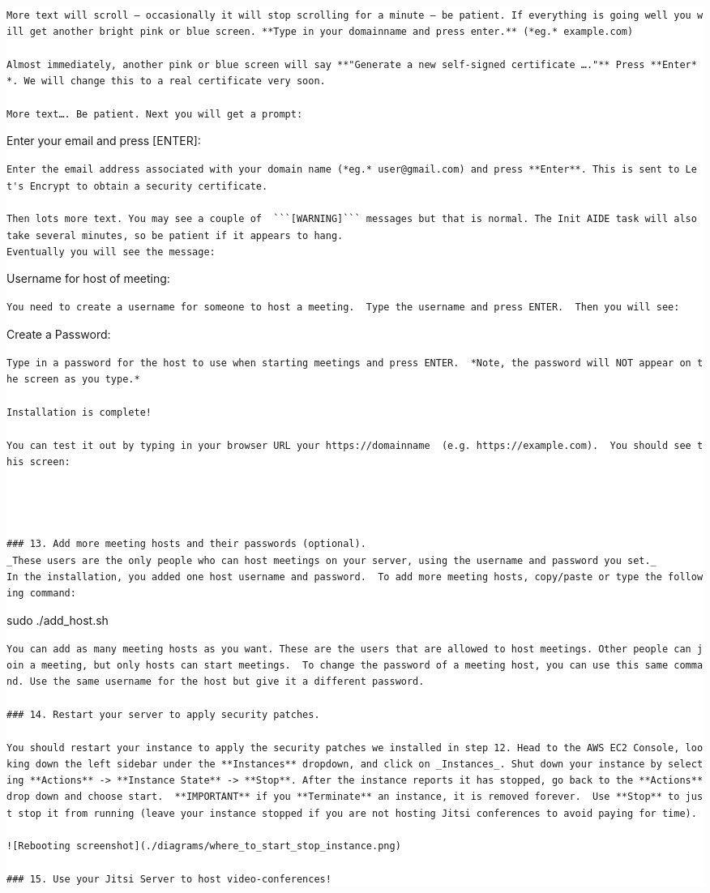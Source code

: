 ```
More text will scroll – occasionally it will stop scrolling for a minute – be patient. If everything is going well you will get another bright pink or blue screen. **Type in your domainname and press enter.** (*eg.* example.com)

Almost immediately, another pink or blue screen will say **"Generate a new self-signed certificate …."** Press **Enter**. We will change this to a real certificate very soon.

More text…. Be patient. Next you will get a prompt:
```
Enter your email and press [ENTER]:
```
Enter the email address associated with your domain name (*eg.* user@gmail.com) and press **Enter**. This is sent to Let's Encrypt to obtain a security certificate.

Then lots more text. You may see a couple of  ```[WARNING]``` messages but that is normal. The Init AIDE task will also take several minutes, so be patient if it appears to hang.
Eventually you will see the message:
```
Username for host of meeting:
```
You need to create a username for someone to host a meeting.  Type the username and press ENTER.  Then you will see:

```
Create a Password:
```
Type in a password for the host to use when starting meetings and press ENTER.  *Note, the password will NOT appear on the screen as you type.*

Installation is complete!

You can test it out by typing in your browser URL your https://domainname  (e.g. https://example.com).  You should see this screen:




### 13. Add more meeting hosts and their passwords (optional).
_These users are the only people who can host meetings on your server, using the username and password you set._
In the installation, you added one host username and password.  To add more meeting hosts, copy/paste or type the following command:
```
sudo ./add_host.sh
```
You can add as many meeting hosts as you want. These are the users that are allowed to host meetings. Other people can join a meeting, but only hosts can start meetings.  To change the password of a meeting host, you can use this same command. Use the same username for the host but give it a different password.

### 14. Restart your server to apply security patches.

You should restart your instance to apply the security patches we installed in step 12. Head to the AWS EC2 Console, looking down the left sidebar under the **Instances** dropdown, and click on _Instances_. Shut down your instance by selecting **Actions** -> **Instance State** -> **Stop**. After the instance reports it has stopped, go back to the **Actions** drop down and choose start.  **IMPORTANT** if you **Terminate** an instance, it is removed forever.  Use **Stop** to just stop it from running (leave your instance stopped if you are not hosting Jitsi conferences to avoid paying for time).

![Rebooting screenshot](./diagrams/where_to_start_stop_instance.png)

### 15. Use your Jitsi Server to host video-conferences!

```